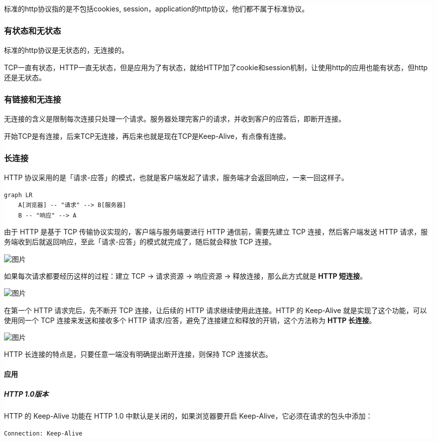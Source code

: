 标准的http协议指的是不包括cookies, session，application的http协议，他们都不属于标准协议。



### 有状态和无状态
标准的http协议是无状态的，无连接的。 

TCP一直有状态，HTTP一直无状态，但是应用为了有状态，就给HTTP加了cookie和session机制，让使用http的应用也能有状态，但http还是无状态。



### 有链接和无连接
无连接的含义是限制每次连接只处理一个请求。服务器处理完客户的请求，并收到客户的应答后，即断开连接。

开始TCP是有连接，后来TCP无连接，再后来也就是现在TCP是Keep-Alive，有点像有连接。



### 长连接

HTTP 协议采用的是「请求-应答」的模式，也就是客户端发起了请求，服务端才会返回响应，一来一回这样子。

```mermaid
graph LR
    A[浏览器] -- "请求" --> B[服务器]
    B -- "响应" --> A
```



由于 HTTP 是基于 TCP 传输协议实现的，客户端与服务端要进行 HTTP 通信前，需要先建立 TCP 连接，然后客户端发送 HTTP  请求，服务端收到后就返回响应，至此「请求-应答」的模式就完成了，随后就会释放 TCP 连接。

![图片](https://oss.xubighead.top/oss/image/202505/1928360705469288449.jpg)

如果每次请求都要经历这样的过程：建立 TCP -> 请求资源 -> 响应资源 -> 释放连接，那么此方式就是 **HTTP 短连接**。

![图片](https://oss.xubighead.top/oss/image/202505/1928361128682950657.jpg)



在第一个 HTTP 请求完后，先不断开 TCP 连接，让后续的 HTTP 请求继续使用此连接。HTTP 的 Keep-Alive 就是实现了这个功能，可以使用同一个 TCP 连接来发送和接收多个 HTTP 请求/应答，避免了连接建立和释放的开销，这个方法称为 **HTTP 长连接**。

![图片](https://oss.xubighead.top/oss/image/202505/1928361203593220097.jpg)

HTTP 长连接的特点是，只要任意一端没有明确提出断开连接，则保持 TCP 连接状态。



#### 应用

##### HTTP 1.0版本

HTTP 的 Keep-Alive 功能在 HTTP 1.0 中默认是关闭的，如果浏览器要开启 Keep-Alive，它必须在请求的包头中添加：

```http
Connection: Keep-Alive
```


